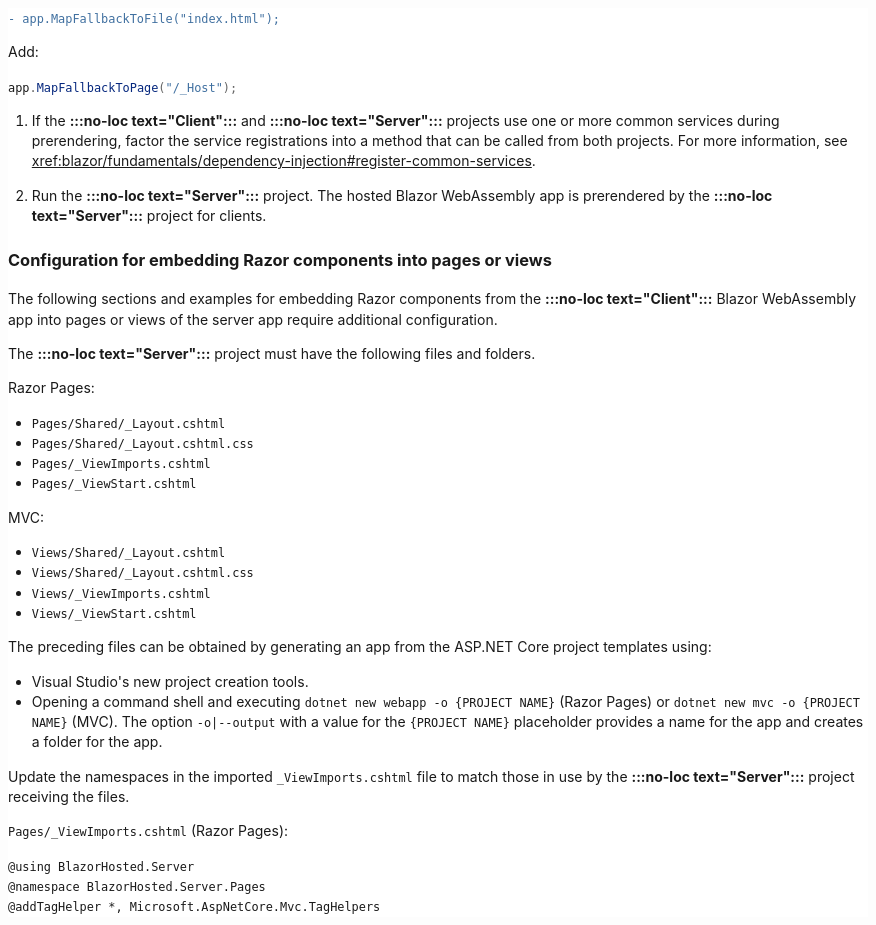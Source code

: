    ```diff
   - app.MapFallbackToFile("index.html");
   ```

   Add:

   ```csharp
   app.MapFallbackToPage("/_Host");
   ```

1. If the **:::no-loc text="Client":::** and **:::no-loc text="Server":::** projects use one or more common services during prerendering, factor the service registrations into a method that can be called from both projects. For more information, see <xref:blazor/fundamentals/dependency-injection#register-common-services>.

1. Run the **:::no-loc text="Server":::** project. The hosted Blazor WebAssembly app is prerendered by the **:::no-loc text="Server":::** project for clients.

### Configuration for embedding Razor components into pages or views

The following sections and examples for embedding Razor components from the **:::no-loc text="Client":::** Blazor WebAssembly app into pages or views of the server app require additional configuration.

The **:::no-loc text="Server":::** project must have the following files and folders.

Razor Pages:

* `Pages/Shared/_Layout.cshtml`
* `Pages/Shared/_Layout.cshtml.css`
* `Pages/_ViewImports.cshtml`
* `Pages/_ViewStart.cshtml`

MVC:

* `Views/Shared/_Layout.cshtml`
* `Views/Shared/_Layout.cshtml.css`
* `Views/_ViewImports.cshtml`
* `Views/_ViewStart.cshtml`

The preceding files can be obtained by generating an app from the ASP.NET Core project templates using:

* Visual Studio's new project creation tools.
* Opening a command shell and executing `dotnet new webapp -o {PROJECT NAME}` (Razor Pages) or `dotnet new mvc -o {PROJECT NAME}` (MVC). The option `-o|--output` with a value for the `{PROJECT NAME}` placeholder provides a name for the app and creates a folder for the app.

Update the namespaces in the imported `_ViewImports.cshtml` file to match those in use by the **:::no-loc text="Server":::** project receiving the files.

`Pages/_ViewImports.cshtml` (Razor Pages):

```razor
@using BlazorHosted.Server
@namespace BlazorHosted.Server.Pages
@addTagHelper *, Microsoft.AspNetCore.Mvc.TagHelpers
```
